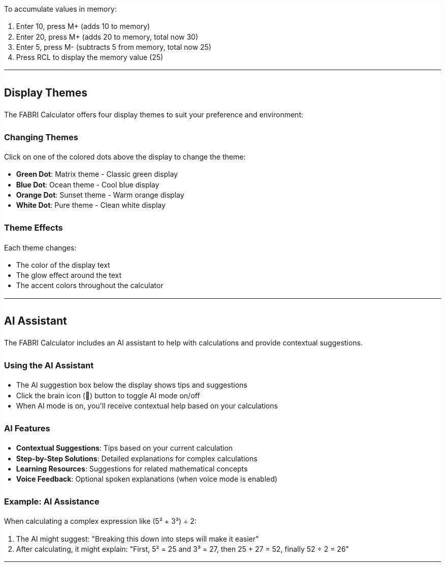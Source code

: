 To accumulate values in memory:
1. Enter 10, press M+ (adds 10 to memory)
2. Enter 20, press M+ (adds 20 to memory, total now 30)
3. Enter 5, press M- (subtracts 5 from memory, total now 25)
4. Press RCL to display the memory value (25)

---

## Display Themes

The FABRI Calculator offers four display themes to suit your preference and environment:

### Changing Themes

Click on one of the colored dots above the display to change the theme:

- **Green Dot**: Matrix theme - Classic green display
- **Blue Dot**: Ocean theme - Cool blue display
- **Orange Dot**: Sunset theme - Warm orange display
- **White Dot**: Pure theme - Clean white display

### Theme Effects

Each theme changes:
- The color of the display text
- The glow effect around the text
- The accent colors throughout the calculator

---

## AI Assistant

The FABRI Calculator includes an AI assistant to help with calculations and provide contextual suggestions.

### Using the AI Assistant

- The AI suggestion box below the display shows tips and suggestions
- Click the brain icon (🧠) button to toggle AI mode on/off
- When AI mode is on, you'll receive contextual help based on your calculations

### AI Features

- **Contextual Suggestions**: Tips based on your current calculation
- **Step-by-Step Solutions**: Detailed explanations for complex calculations
- **Learning Resources**: Suggestions for related mathematical concepts
- **Voice Feedback**: Optional spoken explanations (when voice mode is enabled)

### Example: AI Assistance

When calculating a complex expression like (5² + 3³) ÷ 2:
1. The AI might suggest: "Breaking this down into steps will make it easier"
2. After calculating, it might explain: "First, 5² = 25 and 3³ = 27, then 25 + 27 = 52, finally 52 ÷ 2 = 26"

---